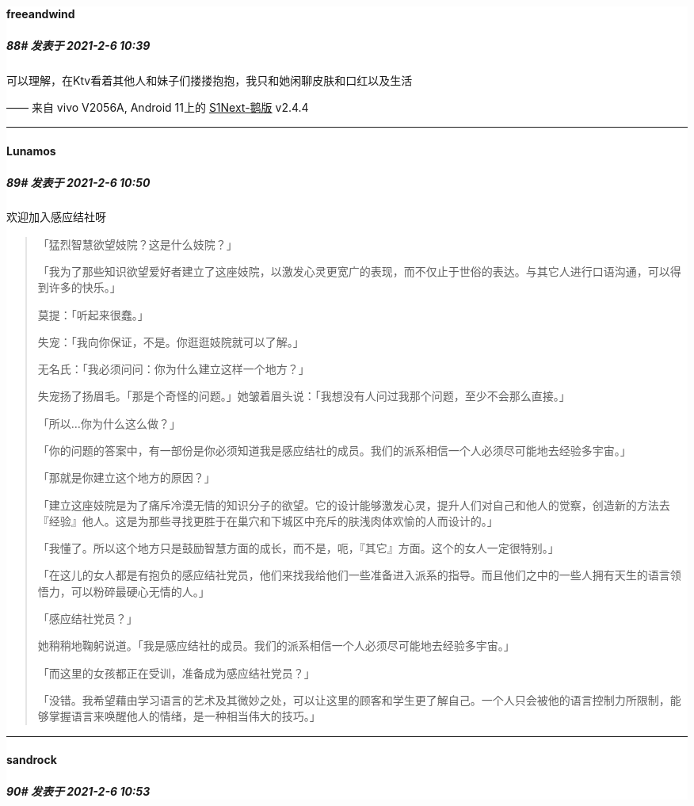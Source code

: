 ####  freeandwind  
##### 88#       发表于 2021-2-6 10:39




可以理解，在Ktv看着其他人和妹子们搂搂抱抱，我只和她闲聊皮肤和口红以及生活

—— 来自 vivo V2056A, Android 11上的 [S1Next-鹅版](https://github.com/ykrank/S1-Next/releases) v2.4.4







*****

####  Lunamos  
##### 89#       发表于 2021-2-6 10:50




欢迎加入感应结社呀 <blockquote>「猛烈智慧欲望妓院？这是什么妓院？」

「我为了那些知识欲望爱好者建立了这座妓院，以激发心灵更宽广的表现，而不仅止于世俗的表达。与其它人进行口语沟通，可以得到许多的快乐。」

莫提：「听起来很蠢。」

失宠：「我向你保证，不是。你逛逛妓院就可以了解。」

无名氏：「我必须问问：你为什么建立这样一个地方？」

失宠扬了扬眉毛。「那是个奇怪的问题。」她皱着眉头说：「我想没有人问过我那个问题，至少不会那么直接。」

「所以…你为什么这么做？」

「你的问题的答案中，有一部份是你必须知道我是感应结社的成员。我们的派系相信一个人必须尽可能地去经验多宇宙。」

「那就是你建立这个地方的原因？」

「建立这座妓院是为了痛斥冷漠无情的知识分子的欲望。它的设计能够激发心灵，提升人们对自己和他人的觉察，创造新的方法去『经验』他人。这是为那些寻找更胜于在巢穴和下城区中充斥的肤浅肉体欢愉的人而设计的。」

「我懂了。所以这个地方只是鼓励智慧方面的成长，而不是，呃，『其它』方面。这个的女人一定很特别。」

「在这儿的女人都是有抱负的感应结社党员，他们来找我给他们一些准备进入派系的指导。而且他们之中的一些人拥有天生的语言领悟力，可以粉碎最硬心无情的人。」

「感应结社党员？」

她稍稍地鞠躬说道。「我是感应结社的成员。我们的派系相信一个人必须尽可能地去经验多宇宙。」

「而这里的女孩都正在受训，准备成为感应结社党员？」

「没错。我希望藉由学习语言的艺术及其微妙之处，可以让这里的顾客和学生更了解自己。一个人只会被他的语言控制力所限制，能够掌握语言来唤醒他人的情绪，是一种相当伟大的技巧。」</blockquote>







*****

####  sandrock  
##### 90#       发表于 2021-2-6 10:53
